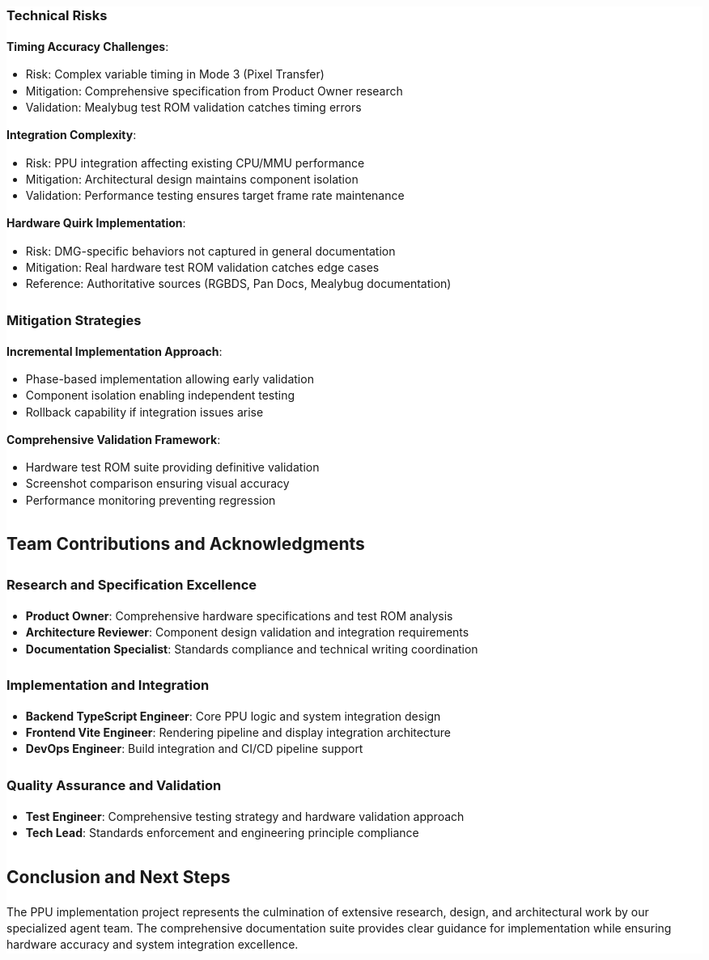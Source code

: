 ### Technical Risks

**Timing Accuracy Challenges**:
- Risk: Complex variable timing in Mode 3 (Pixel Transfer)
- Mitigation: Comprehensive specification from Product Owner research
- Validation: Mealybug test ROM validation catches timing errors

**Integration Complexity**:
- Risk: PPU integration affecting existing CPU/MMU performance
- Mitigation: Architectural design maintains component isolation
- Validation: Performance testing ensures target frame rate maintenance

**Hardware Quirk Implementation**:
- Risk: DMG-specific behaviors not captured in general documentation
- Mitigation: Real hardware test ROM validation catches edge cases
- Reference: Authoritative sources (RGBDS, Pan Docs, Mealybug documentation)

### Mitigation Strategies

**Incremental Implementation Approach**:
- Phase-based implementation allowing early validation
- Component isolation enabling independent testing
- Rollback capability if integration issues arise

**Comprehensive Validation Framework**:
- Hardware test ROM suite providing definitive validation
- Screenshot comparison ensuring visual accuracy
- Performance monitoring preventing regression

## Team Contributions and Acknowledgments

### Research and Specification Excellence
- **Product Owner**: Comprehensive hardware specifications and test ROM analysis
- **Architecture Reviewer**: Component design validation and integration requirements
- **Documentation Specialist**: Standards compliance and technical writing coordination

### Implementation and Integration
- **Backend TypeScript Engineer**: Core PPU logic and system integration design
- **Frontend Vite Engineer**: Rendering pipeline and display integration architecture
- **DevOps Engineer**: Build integration and CI/CD pipeline support

### Quality Assurance and Validation
- **Test Engineer**: Comprehensive testing strategy and hardware validation approach
- **Tech Lead**: Standards enforcement and engineering principle compliance

## Conclusion and Next Steps

The PPU implementation project represents the culmination of extensive research, design, and architectural work by our specialized agent team. The comprehensive documentation suite provides clear guidance for implementation while ensuring hardware accuracy and system integration excellence.
